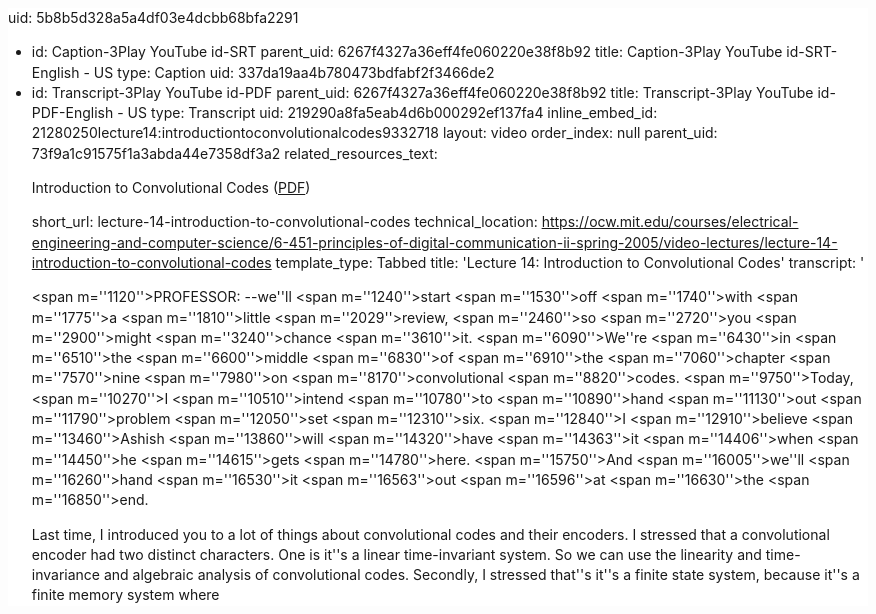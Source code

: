   uid: 5b8b5d328a5a4df03e4dcbb68bfa2291
- id: Caption-3Play YouTube id-SRT
  parent_uid: 6267f4327a36eff4fe060220e38f8b92
  title: Caption-3Play YouTube id-SRT-English - US
  type: Caption
  uid: 337da19aa4b780473bdfabf2f3466de2
- id: Transcript-3Play YouTube id-PDF
  parent_uid: 6267f4327a36eff4fe060220e38f8b92
  title: Transcript-3Play YouTube id-PDF-English - US
  type: Transcript
  uid: 219290a8fa5eab4d6b000292ef137fa4
inline_embed_id: 21280250lecture14:introductiontoconvolutionalcodes9332718
layout: video
order_index: null
parent_uid: 73f9a1c91575f1a3abda44e7358df3a2
related_resources_text: <p>Introduction to Convolutional Codes (<a title="Open in
  a new window." target="_blank" href="./resolveuid/43162a4e10d73639903282f4dd58001b">PDF</a>)</p>
short_url: lecture-14-introduction-to-convolutional-codes
technical_location: https://ocw.mit.edu/courses/electrical-engineering-and-computer-science/6-451-principles-of-digital-communication-ii-spring-2005/video-lectures/lecture-14-introduction-to-convolutional-codes
template_type: Tabbed
title: 'Lecture 14: Introduction to Convolutional Codes'
transcript: '<p><span m=''1120''>PROFESSOR:  --we''ll</span> <span m=''1240''>start</span>
  <span m=''1530''>off</span> <span m=''1740''>with</span> <span m=''1775''>a</span>
  <span m=''1810''>little</span> <span m=''2029''>review,</span> <span m=''2460''>so</span>
  <span m=''2720''>you</span> <span m=''2900''>might</span> <span m=''3240''>chance</span>
  <span m=''3610''>it.</span> <span m=''6090''>We''re</span> <span m=''6430''>in</span>
  <span m=''6510''>the</span> <span m=''6600''>middle</span> <span m=''6830''>of</span>
  <span m=''6910''>the</span> <span m=''7060''>chapter</span> <span m=''7570''>nine</span>
  <span m=''7980''>on</span> <span m=''8170''>convolutional</span> <span m=''8820''>codes.</span>
  <span m=''9750''>Today,</span> <span m=''10270''>I</span> <span m=''10510''>intend</span>
  <span m=''10780''>to</span> <span m=''10890''>hand</span> <span m=''11130''>out</span>
  <span m=''11790''>problem</span> <span m=''12050''>set</span> <span m=''12310''>six.</span>
  <span m=''12840''>I</span> <span m=''12910''>believe</span> <span m=''13460''>Ashish</span>
  <span m=''13860''>will</span> <span m=''14320''>have</span> <span m=''14363''>it</span>
  <span m=''14406''>when</span> <span m=''14450''>he</span> <span m=''14615''>gets</span>
  <span m=''14780''>here.</span> <span m=''15750''>And</span> <span m=''16005''>we''ll</span>
  <span m=''16260''>hand</span> <span m=''16530''>it</span> <span m=''16563''>out</span>
  <span m=''16596''>at</span> <span m=''16630''>the</span> <span m=''16850''>end.</span>
  </p><p><span m=''19430''>Last</span> <span m=''19830''>time,</span> <span m=''21350''>I</span>
  <span m=''21440''>introduced</span> <span m=''21900''>you</span> <span m=''22060''>to</span>
  <span m=''22170''>a</span> <span m=''22280''>lot</span> <span m=''22520''>of</span>
  <span m=''22660''>things</span> <span m=''24030''>about</span> <span m=''25010''>convolutional</span>
  <span m=''26620''>codes</span> <span m=''27170''>and</span> <span m=''27310''>their</span>
  <span m=''27560''>encoders.</span> <span m=''28770''>I</span> <span m=''28960''>stressed</span>
  <span m=''29540''>that</span> <span m=''30065''>a</span> <span m=''30380''>convolutional</span>
  <span m=''31010''>encoder</span> <span m=''31670''>had</span> <span m=''32330''>two</span>
  <span m=''32560''>distinct</span> <span m=''33160''>characters.</span> <span m=''33910''>One</span>
  <span m=''34280''>is</span> <span m=''34640''>it''s</span> <span m=''34840''>a</span>
  <span m=''34950''>linear</span> <span m=''35350''>time-invariant</span> <span m=''36180''>system.</span>
  <span m=''37140''>So</span> <span m=''37450''>we</span> <span m=''37590''>can</span>
  <span m=''37740''>use</span> <span m=''37925''>the</span> <span m=''38110''>linearity</span>
  <span m=''38610''>and</span> <span m=''38930''>time-invariance</span> <span m=''40490''>and</span>
  <span m=''41170''>algebraic</span> <span m=''41880''>analysis</span> <span m=''42660''>of</span>
  <span m=''43410''>convolutional</span> <span m=''44080''>codes.</span> <span m=''45500''>Secondly,</span>
  <span m=''46090''>I</span> <span m=''46180''>stressed</span> <span m=''46690''>that''s</span>
  <span m=''46990''>it''s</span> <span m=''47020''>a</span> <span m=''47050''>finite</span>
  <span m=''47540''>state</span> <span m=''47900''>system,</span> <span m=''49270''>because</span>
  <span m=''49670''>it''s</span> <span m=''49850''>a</span> <span m=''49910''>finite</span>
  <span m=''50370''>memory</span> <span m=''50690''>system</span> <span m=''51170''>where</span>